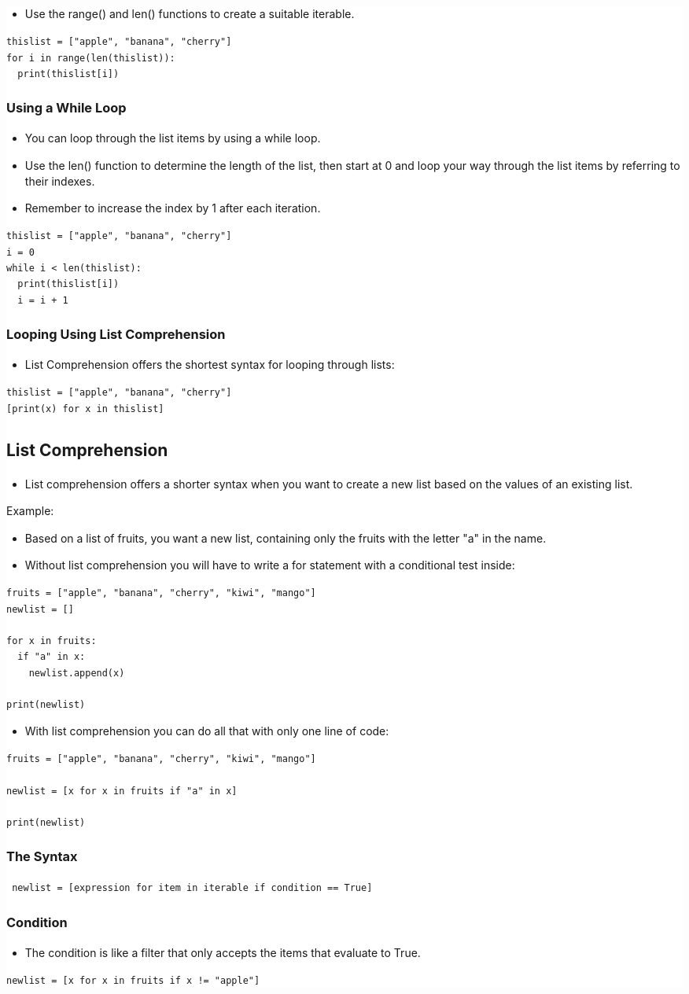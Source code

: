 - Use the range() and len() functions to create a suitable iterable.
```
thislist = ["apple", "banana", "cherry"]
for i in range(len(thislist)):
  print(thislist[i])
```
### Using a While Loop
- You can loop through the list items by using a while loop.

- Use the len() function to determine the length of the list, then start at 0 and loop your way through the list items by referring to their indexes.

- Remember to increase the index by 1 after each iteration.

```
thislist = ["apple", "banana", "cherry"]
i = 0
while i < len(thislist):
  print(thislist[i])
  i = i + 1
```
### Looping Using List Comprehension

- List Comprehension offers the shortest syntax for looping through lists:

```
thislist = ["apple", "banana", "cherry"]
[print(x) for x in thislist]
```
## List Comprehension
- List comprehension offers a shorter syntax when you want to create a new list based on the values of an existing list.

Example:

- Based on a list of fruits, you want a new list, containing only the fruits with the letter "a" in the name.

- Without list comprehension you will have to write a for statement with a conditional test inside:
```
fruits = ["apple", "banana", "cherry", "kiwi", "mango"]
newlist = []

for x in fruits:
  if "a" in x:
    newlist.append(x)

print(newlist)
```
- With list comprehension you can do all that with only one line of code:
```
fruits = ["apple", "banana", "cherry", "kiwi", "mango"]

newlist = [x for x in fruits if "a" in x]

print(newlist)
```
### The Syntax
```
 newlist = [expression for item in iterable if condition == True]
```
### Condition
- The condition is like a filter that only accepts the items that evaluate to True.
```
newlist = [x for x in fruits if x != "apple"]
```